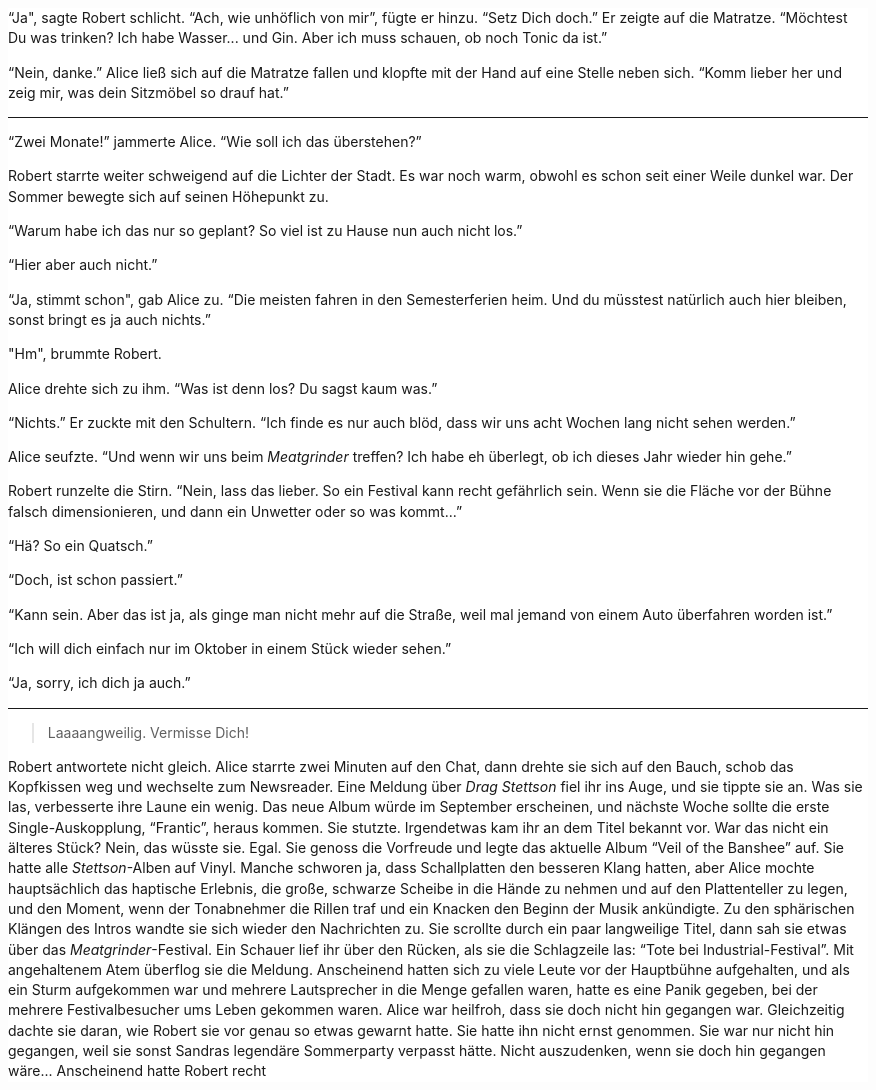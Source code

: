 “Ja", sagte Robert schlicht. “Ach, wie unhöflich von mir”, fügte er hinzu. “Setz Dich
doch.” Er zeigte auf die Matratze. “Möchtest Du was trinken? Ich habe Wasser... und Gin.
Aber ich muss schauen, ob noch Tonic da ist.”

“Nein, danke.” Alice ließ sich auf die Matratze fallen und klopfte mit der Hand auf eine
Stelle neben sich. “Komm lieber her und zeig mir, was dein Sitzmöbel so drauf hat.”

---

“Zwei Monate!” jammerte Alice. “Wie soll ich das überstehen?”

Robert starrte weiter schweigend auf die Lichter der Stadt. Es war noch warm, obwohl es
schon seit einer Weile dunkel war. Der Sommer bewegte sich auf seinen Höhepunkt zu.

“Warum habe ich das nur so geplant? So viel ist zu Hause nun auch nicht los.”

“Hier aber auch nicht.”

“Ja, stimmt schon", gab Alice zu. “Die meisten fahren in den Semesterferien heim. Und du
müsstest natürlich auch hier bleiben, sonst bringt es ja auch nichts.”

"Hm", brummte Robert.

Alice drehte sich zu ihm. “Was ist denn los? Du sagst kaum was.”

“Nichts.” Er zuckte mit den Schultern. “Ich finde es nur auch blöd, dass wir uns acht
Wochen lang nicht sehen werden.”

Alice seufzte. “Und wenn wir uns beim *Meatgrinder* treffen? Ich habe eh überlegt, ob
ich dieses Jahr wieder hin gehe.”

Robert runzelte die Stirn. “Nein, lass das lieber. So ein Festival kann recht gefährlich
sein. Wenn sie die Fläche vor der Bühne falsch dimensionieren, und dann ein Unwetter
oder so was kommt...”

“Hä? So ein Quatsch.”

“Doch, ist schon passiert.”

“Kann sein. Aber das ist ja, als ginge man nicht mehr auf die Straße, weil mal
jemand von einem Auto überfahren worden ist.”

“Ich will dich einfach nur im Oktober in einem Stück wieder sehen.”

“Ja, sorry, ich dich ja auch.”

---

> Laaaangweilig. Vermisse Dich!

Robert antwortete nicht gleich. Alice starrte zwei Minuten auf den Chat, dann drehte sie
sich auf den Bauch, schob das Kopfkissen weg und wechselte zum Newsreader. Eine Meldung
über *Drag Stettson* fiel ihr ins Auge, und sie tippte sie an. Was sie las, verbesserte
ihre Laune ein wenig. Das neue Album würde im September erscheinen, und nächste Woche
sollte die erste Single-Auskopplung, “Frantic”, heraus kommen. Sie stutzte. Irgendetwas
kam ihr an dem Titel bekannt vor. War das nicht ein älteres Stück? Nein, das wüsste sie.
Egal. Sie genoss die Vorfreude und legte das aktuelle Album “Veil of the Banshee” auf.
Sie hatte alle *Stettson*-Alben auf Vinyl. Manche schworen ja, dass Schallplatten den
besseren Klang hatten, aber Alice mochte hauptsächlich das haptische Erlebnis, die
große, schwarze Scheibe in die Hände zu nehmen und auf den Plattenteller zu legen, und
den Moment, wenn der Tonabnehmer die Rillen traf und ein Knacken den Beginn der Musik
ankündigte. Zu den sphärischen Klängen des Intros wandte sie sich wieder den Nachrichten
zu. Sie scrollte durch ein paar langweilige Titel, dann sah sie etwas über das
*Meatgrinder*-Festival. Ein Schauer lief ihr über den Rücken, als sie die Schlagzeile
las: “Tote bei Industrial-Festival”. Mit angehaltenem Atem überflog sie die Meldung.
Anscheinend hatten sich zu viele Leute vor der Hauptbühne aufgehalten, und als ein Sturm
aufgekommen war und mehrere Lautsprecher in die Menge gefallen waren, hatte es eine
Panik gegeben, bei der mehrere Festivalbesucher ums Leben gekommen waren. Alice war
heilfroh, dass sie doch nicht hin gegangen war. Gleichzeitig dachte sie daran, wie
Robert sie vor genau so etwas gewarnt hatte. Sie hatte ihn nicht ernst genommen. Sie war
nur nicht hin gegangen, weil sie sonst Sandras legendäre Sommerparty verpasst hätte.
Nicht auszudenken, wenn sie doch hin gegangen wäre... Anscheinend hatte Robert recht